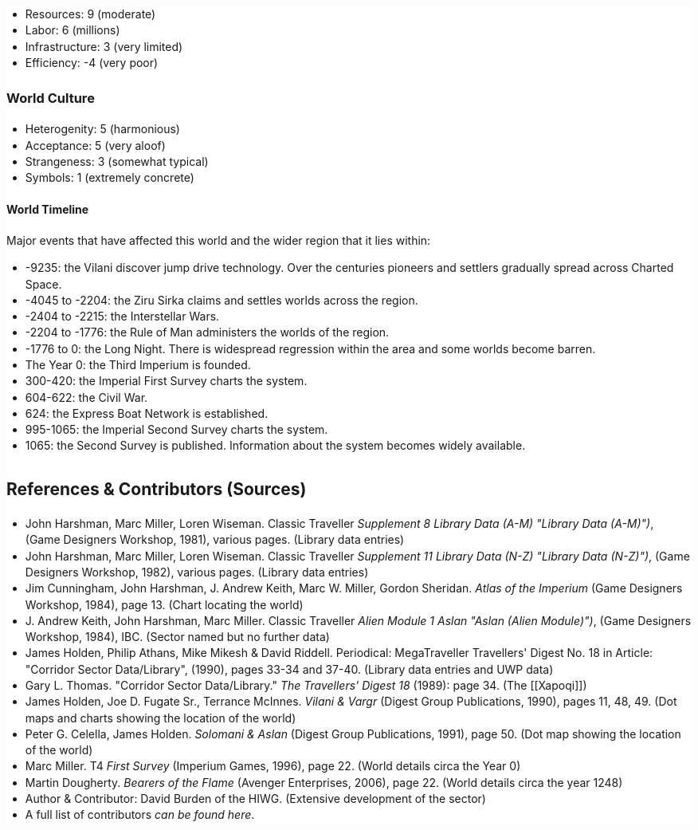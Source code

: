 *   Resources: 9 (moderate)
*   Labor: 6 (millions)
*   Infrastructure: 3 (very limited)
*   Efficiency: -4 (very poor)

### World Culture

*   Heterogenity: 5 (harmonious)
*   Acceptance: 5 (very aloof)
*   Strangeness: 3 (somewhat typical)
*   Symbols: 1 (extremely concrete)

#### World Timeline

Major events that have affected this world and the wider region that it lies within:

*   \-9235: the Vilani discover jump drive technology. Over the centuries pioneers and settlers gradually spread across Charted Space.
*   \-4045 to \-2204: the Ziru Sirka claims and settles worlds across the region.
*   \-2404 to \-2215: the Interstellar Wars.
*   \-2204 to \-1776: the Rule of Man administers the worlds of the region.
*   \-1776 to 0: the Long Night. There is widespread regression within the area and some worlds become barren.
*   The Year 0: the Third Imperium is founded.
*   300\-420: the Imperial First Survey charts the system.
*   604\-622: the Civil War.
*   624: the Express Boat Network is established.
*   995\-1065: the Imperial Second Survey charts the system.
*   1065: the Second Survey is published. Information about the system becomes widely available.

References & Contributors (Sources)
---



*   John Harshman, Marc Miller, Loren Wiseman. Classic Traveller _Supplement 8 Library Data (A-M) "Library Data (A-M)")_, (Game Designers Workshop, 1981), various pages. (Library data entries)
*   John Harshman, Marc Miller, Loren Wiseman. Classic Traveller _Supplement 11 Library Data (N-Z) "Library Data (N-Z)")_, (Game Designers Workshop, 1982), various pages. (Library data entries)
*   Jim Cunningham, John Harshman, J. Andrew Keith, Marc W. Miller, Gordon Sheridan. _Atlas of the Imperium_ (Game Designers Workshop, 1984), page 13. (Chart locating the world)
*   J. Andrew Keith, John Harshman, Marc Miller. Classic Traveller _Alien Module 1 Aslan "Aslan (Alien Module)")_, (Game Designers Workshop, 1984), IBC. (Sector named but no further data)
*   James Holden, Philip Athans, Mike Mikesh & David Riddell. Periodical: MegaTraveller Travellers' Digest No. 18 in Article: "Corridor Sector Data/Library", (1990), pages 33-34 and 37-40. (Library data entries and UWP data)
*   Gary L. Thomas. "Corridor Sector Data/Library." _The Travellers' Digest 18_ (1989): page 34. (The [[Xapoqi]])
*   James Holden, Joe D. Fugate Sr., Terrance McInnes. _Vilani & Vargr_ (Digest Group Publications, 1990), pages 11, 48, 49. (Dot maps and charts showing the location of the world)
*   Peter G. Celella, James Holden. _Solomani & Aslan_ (Digest Group Publications, 1991), page 50. (Dot map showing the location of the world)
*   Marc Miller. T4 _First Survey_ (Imperium Games, 1996), page 22. (World details circa the Year 0)
*   Martin Dougherty. _Bearers of the Flame_ (Avenger Enterprises, 2006), page 22. (World details circa the year 1248)
*   Author & Contributor: David Burden of the HIWG. (Extensive development of the sector)
*   A full list of contributors _can be found here_.